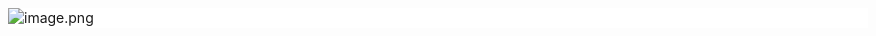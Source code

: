 ![image.png](https://cdn.nlark.com/yuque/0/2022/png/25799318/1671525966229-3c883df0-d605-4192-ab74-5efb30d95567.png#averageHue=%23fcfcf8&clientId=u412f3f0c-65b6-4&crop=0&crop=0&crop=1&crop=1&from=paste&height=278&id=u49b3dc3e&margin=%5Bobject%20Object%5D&name=image.png&originHeight=556&originWidth=930&originalType=binary∶=1&rotation=0&showTitle=false&size=241067&status=done&style=none&taskId=u2b599578-2e43-4cab-9437-925dd4c1018&title=&width=465)
